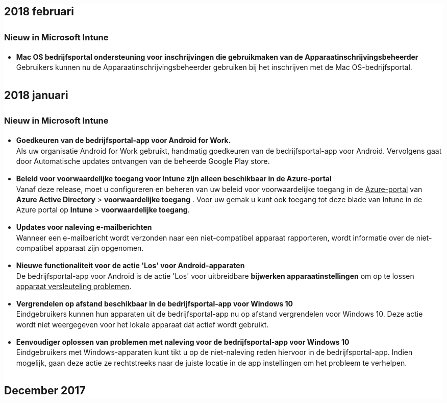 

## <a name="february-2018"></a>2018 februari

### <a name="new-in-microsoft-intune"></a>Nieuw in Microsoft Intune

- **Mac OS bedrijfsportal ondersteuning voor inschrijvingen die gebruikmaken van de Apparaatinschrijvingsbeheerder**  
    Gebruikers kunnen nu de Apparaatinschrijvingsbeheerder gebruiken bij het inschrijven met de Mac OS-bedrijfsportal.
    <!-- 1352411 -->


## <a name="january-2018"></a>2018 januari

### <a name="new-in-microsoft-intune"></a>Nieuw in Microsoft Intune

- **Goedkeuren van de bedrijfsportal-app voor Android for Work.**  
  Als uw organisatie Android for Work gebruikt, handmatig goedkeuren van de bedrijfsportal-app voor Android. Vervolgens gaat door Automatische updates ontvangen van de beheerde Google Play store.
    

- **Beleid voor voorwaardelijke toegang voor Intune zijn alleen beschikbaar in de Azure-portal**   
  Vanaf deze release, moet u configureren en beheren van uw beleid voor voorwaardelijke toegang in de [Azure-portal](https://portal.azure.com) van **Azure Active Directory** > **voorwaardelijke toegang** . Voor uw gemak u kunt ook toegang tot deze blade van Intune in de Azure portal op **Intune** > **voorwaardelijke toegang**.
   

- **Updates voor naleving e-mailberichten**    
  Wanneer een e-mailbericht wordt verzonden naar een niet-compatibel apparaat rapporteren, wordt informatie over de niet-compatibel apparaat zijn opgenomen. 
  

- **Nieuwe functionaliteit voor de actie 'Los' voor Android-apparaten**    
  De bedrijfsportal-app voor Android is de actie 'Los' voor uitbreidbare **bijwerken apparaatinstellingen** om op te lossen [apparaat versleuteling problemen](https://docs.microsoft.com/intune-user-help/encrypt-your-device-android).
  

- **Vergrendelen op afstand beschikbaar in de bedrijfsportal-app voor Windows 10**    
  Eindgebruikers kunnen hun apparaten uit de bedrijfsportal-app nu op afstand vergrendelen voor Windows 10. Deze actie wordt niet weergegeven voor het lokale apparaat dat actief wordt gebruikt.
  

- **Eenvoudiger oplossen van problemen met naleving voor de bedrijfsportal-app voor Windows 10**   
  Eindgebruikers met Windows-apparaten kunt tikt u op de niet-naleving reden hiervoor in de bedrijfsportal-app. Indien mogelijk, gaan deze actie ze rechtstreeks naar de juiste locatie in de app instellingen om het probleem te verhelpen.
      



## <a name="december-2017"></a>December 2017
